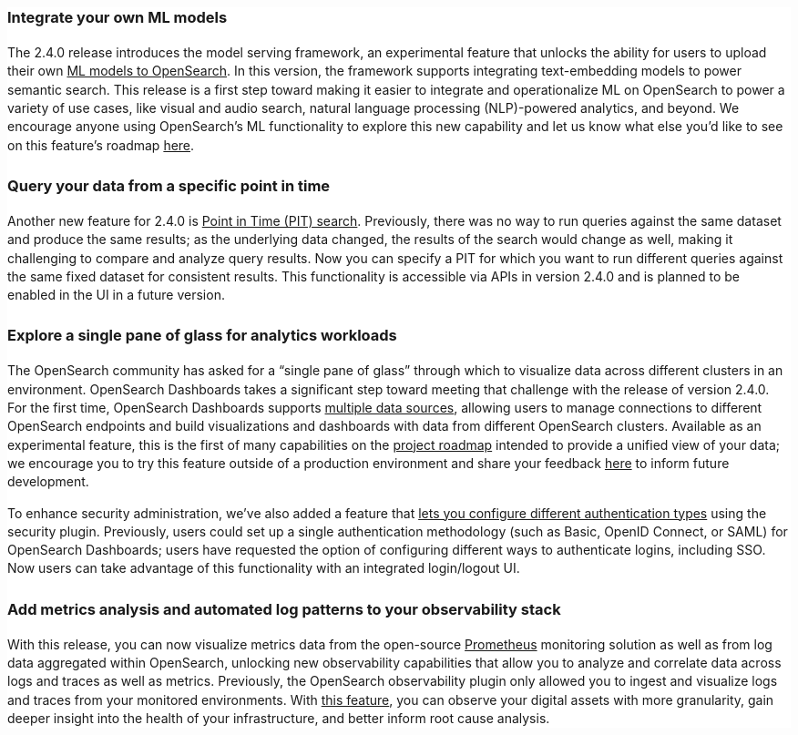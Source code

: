 ### **Integrate your own ML models**

The 2.4.0 release introduces the model serving framework, an experimental feature that unlocks the ability for users to upload their own [ML models to OpenSearch](https://opensearch.org/docs/latest/ml-commons-plugin/model-serving-framework/). In this version, the framework supports integrating text-embedding models to power semantic search. This release is a first step toward making it easier to integrate and operationalize ML on OpenSearch to power a variety of use cases, like visual and audio search, natural language processing (NLP)-powered analytics, and beyond. We encourage anyone using OpenSearch’s ML functionality to explore this new capability and let us know what else you’d like to see on this feature’s roadmap [here](https://forum.opensearch.org/t/feedback-machine-learning-model-serving-framework-experimental-release/11439).

### Query your data from a specific point in time

Another new feature for 2.4.0 is [Point in Time (PIT) search](https://opensearch.org/docs/latest/opensearch/point-in-time/). Previously, there was no way to run queries against the same dataset and produce the same results; as the underlying data changed, the results of the search would change as well, making it challenging to compare and analyze query results. Now you can specify a PIT for which you want to run different queries against the same fixed dataset for consistent results. This functionality is accessible via APIs in version 2.4.0 and is planned to be enabled in the UI in a future version.

### **Explore a single pane of glass for analytics workloads**

The OpenSearch community has asked for a “single pane of glass” through which to visualize data across different clusters in an environment. OpenSearch Dashboards takes a significant step toward meeting that challenge with the release of version 2.4.0. For the first time, OpenSearch Dashboards supports [multiple data sources](https://opensearch.org/docs/2.4/dashboards/discover/multi-data-sources/), allowing users to manage connections to different OpenSearch endpoints and build visualizations and dashboards with data from different OpenSearch clusters. Available as an experimental feature, this is the first of many capabilities on the [project roadmap](https://github.com/orgs/opensearch-project/projects/206) intended to provide a unified view of your data; we encourage you to try this feature outside of a production environment and share your feedback [here](https://forum.opensearch.org/t/feedback-experimental-feature-connect-to-external-data-sources/11144) to inform future development.
 
To enhance security administration, we’ve also added a feature that [lets you configure different authentication types](https://github.com/opensearch-project/OpenSearch-Dashboards/issues/2100) using the security plugin. Previously, users could set up a single authentication methodology (such as Basic, OpenID Connect, or SAML) for OpenSearch Dashboards; users have requested the option of configuring different ways to authenticate logins, including SSO. Now users can take advantage of this functionality with an integrated login/logout UI.

### Add metrics analysis and automated log patterns to your observability stack

With this release, you can now visualize metrics data from the open-source [Prometheus](https://prometheus.io/) monitoring solution as well as from log data aggregated within OpenSearch, unlocking new observability capabilities that allow you to analyze and correlate data across logs and traces as well as metrics. Previously, the OpenSearch observability plugin only allowed you to ingest and visualize logs and traces from your monitored environments. With [this feature](https://github.com/opensearch-project/sql/issues/561), you can observe your digital assets with more granularity, gain deeper insight into the health of your infrastructure, and better inform root cause analysis.
